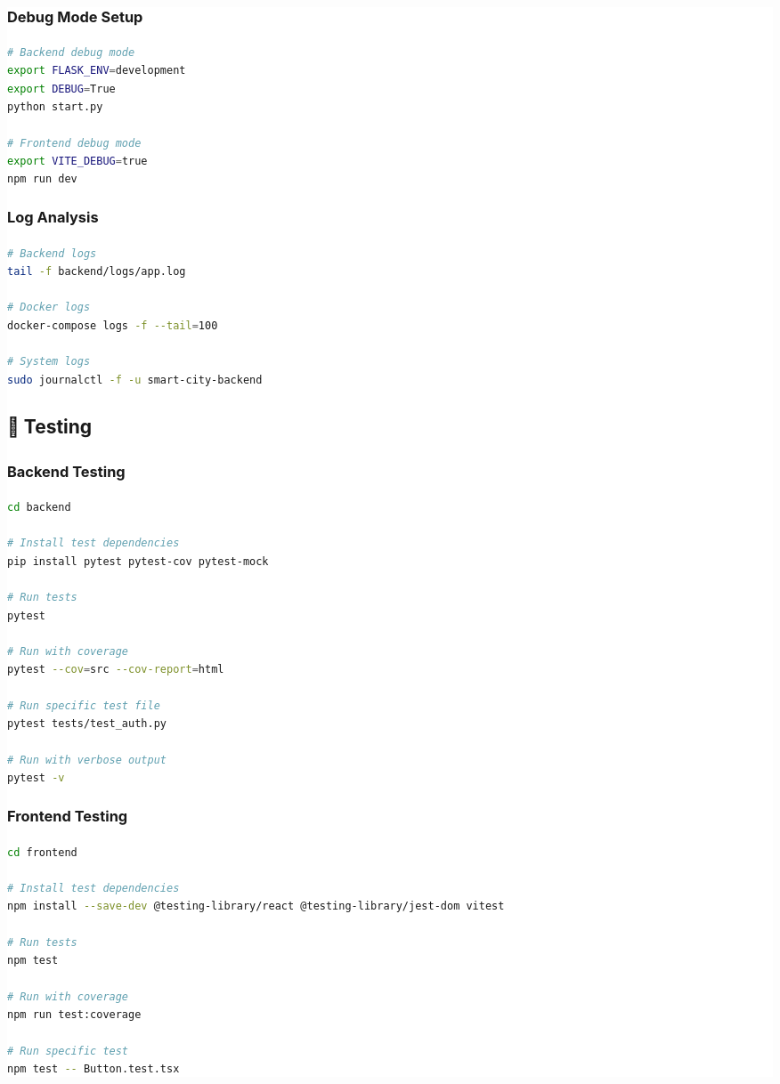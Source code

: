 ### Debug Mode Setup
```bash
# Backend debug mode
export FLASK_ENV=development
export DEBUG=True
python start.py

# Frontend debug mode
export VITE_DEBUG=true
npm run dev
```

### Log Analysis
```bash
# Backend logs
tail -f backend/logs/app.log

# Docker logs
docker-compose logs -f --tail=100

# System logs
sudo journalctl -f -u smart-city-backend
```

## 🧪 Testing

### Backend Testing
```bash
cd backend

# Install test dependencies
pip install pytest pytest-cov pytest-mock

# Run tests
pytest

# Run with coverage
pytest --cov=src --cov-report=html

# Run specific test file
pytest tests/test_auth.py

# Run with verbose output
pytest -v
```

### Frontend Testing
```bash
cd frontend

# Install test dependencies
npm install --save-dev @testing-library/react @testing-library/jest-dom vitest

# Run tests
npm test

# Run with coverage
npm run test:coverage

# Run specific test
npm test -- Button.test.tsx
```
